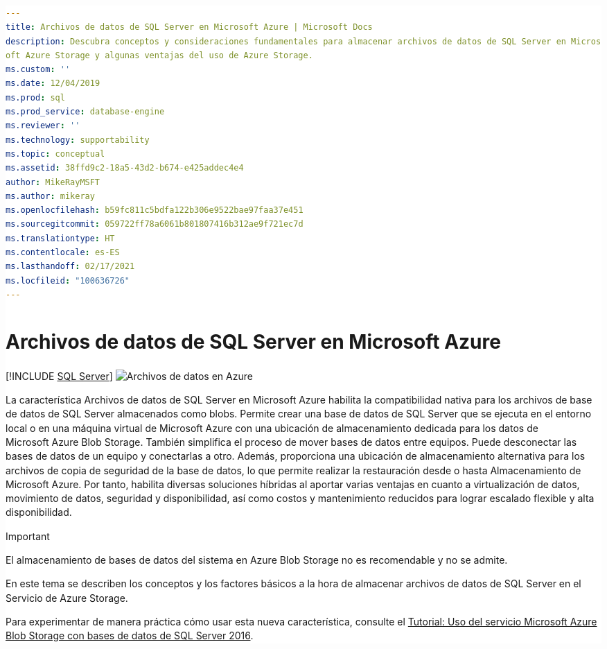 ```yaml
---
title: Archivos de datos de SQL Server en Microsoft Azure | Microsoft Docs
description: Descubra conceptos y consideraciones fundamentales para almacenar archivos de datos de SQL Server en Microsoft Azure Storage y algunas ventajas del uso de Azure Storage.
ms.custom: ''
ms.date: 12/04/2019
ms.prod: sql
ms.prod_service: database-engine
ms.reviewer: ''
ms.technology: supportability
ms.topic: conceptual
ms.assetid: 38ffd9c2-18a5-43d2-b674-e425addec4e4
author: MikeRayMSFT
ms.author: mikeray
ms.openlocfilehash: b59fc811c5bdfa122b306e9522bae97faa37e451
ms.sourcegitcommit: 059722ff78a6061b801807416b312ae9f721ec7d
ms.translationtype: HT
ms.contentlocale: es-ES
ms.lasthandoff: 02/17/2021
ms.locfileid: "100636726"
---
```

# <a name="sql-server-data-files-in-microsoft-azure"></a>Archivos de datos de SQL Server en Microsoft Azure
 [!INCLUDE [SQL Server](../../includes/applies-to-version/sqlserver.md)]
  ![Archivos de datos en Azure](../../relational-databases/databases/media/data-files-on-azure.png "Archivos de datos en Azure")  
  
La característica Archivos de datos de SQL Server en Microsoft Azure habilita la compatibilidad nativa para los archivos de base de datos de SQL Server almacenados como blobs. Permite crear una base de datos de SQL Server que se ejecuta en el entorno local o en una máquina virtual de Microsoft Azure con una ubicación de almacenamiento dedicada para los datos de Microsoft Azure Blob Storage. También simplifica el proceso de mover bases de datos entre equipos. Puede desconectar las bases de datos de un equipo y conectarlas a otro. Además, proporciona una ubicación de almacenamiento alternativa para los archivos de copia de seguridad de la base de datos, lo que permite realizar la restauración desde o hasta Almacenamiento de Microsoft Azure. Por tanto, habilita diversas soluciones híbridas al aportar varias ventajas en cuanto a virtualización de datos, movimiento de datos, seguridad y disponibilidad, así como costos y mantenimiento reducidos para lograr escalado flexible y alta disponibilidad.
 
> [!IMPORTANT]  
>  El almacenamiento de bases de datos del sistema en Azure Blob Storage no es recomendable y no se admite. 

 En este tema se describen los conceptos y los factores básicos a la hora de almacenar archivos de datos de SQL Server en el Servicio de Azure Storage.  
  
 Para experimentar de manera práctica cómo usar esta nueva característica, consulte el [Tutorial: Uso del servicio Microsoft Azure Blob Storage con bases de datos de SQL Server 2016](../tutorial-use-azure-blob-storage-service-with-sql-server-2016.md).  
  